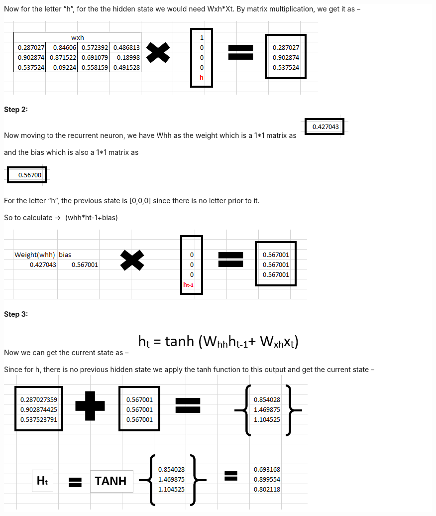 Now for the letter “h”, for the the hidden state we would need Wxh\*Xt. By matrix multiplication, we get it as –

![alt text](./images_av/rnn/first_state.png)

**Step 2:**  
Now moving to the recurrent neuron, we have Whh as the weight which is a 1\*1 matrix as 
![alt text](./images_av/rnn/WWWH.png)

and the bias which is also a 1\*1 matrix as

![alt text](./images_av/rnn/bias.png)

For the letter “h”, the previous state is \[0,0,0\] since there is no letter prior to it.

So to calculate ->  (whh\*ht-1+bias)

![alt text](./images_av/rnn/WHHT-1-1.png)

**Step 3:**

Now we can get the current state as –
![alt text](./images_av/rnn/ht-h-equation.png)

Since for h, there is no previous hidden state we apply the tanh function to this output and get the current state –
![alt text](./images_av/rnn/ht-h.png)
